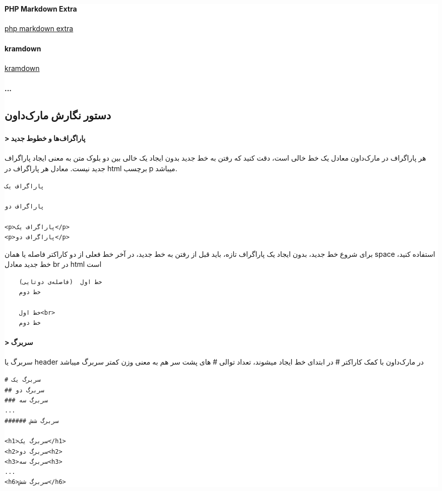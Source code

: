#### PHP Markdown Extra

[php markdown extra](https://michelf.ca/projects/php-markdown/extra/)

#### kramdown

[kramdown](https://kramdown.gettalong.org/index.html)

#### ...

## دستور نگارش مارک‌داون

#### > پاراگراف‌ها و خطوط جدید

هر پاراگراف در مارک‌داون معادل یک خط خالی است، دقت کنید که رفتن به خط جدید بدون ایجاد یک خالی بین دو بلوک متن به معنی ایجاد پاراگراف جدید نیست. معادل هر پاراگراف در html برچسب p میباشد.

```
پاراگراف یک
	
پاراگراف دو
	
<p>پاراگراف یک</p>
<p>پاراگراف دو</p>
```

برای شروع خط جدید، بدون ایجاد یک پاراگراف تازه، باید قبل از رفتن به خط جدید، در آخر خط فعلی از دو کاراکتر فاصله یا همان space استفاده کنید، خط جدید معادل br در html است

```
	خط اول  (فاصله‌ی دوتایی)
	خط دوم
	
	خط اول<br>
	خط دوم
```

#### > سربرگ

سربرگ یا header در مارک‌داون با کمک کاراکتر # در ابتدای خط ایجاد میشوند، تعداد توالی # های پشت سر هم به معنی وزن کمتر سربرگ میباشد

	# سربرگ یک
	## سربرگ دو
	### سربرگ سه
	...
	###### سربرگ شش
	
	<h1>سربرگ یک</h1>
	<h2>سربرگ دو<h2>
	<h3>سربرگ سه<h3>
	...
	<h6>سربرگ شش</h6>
